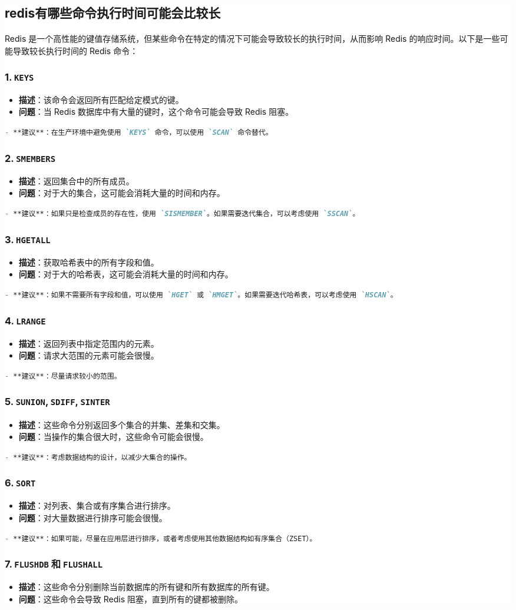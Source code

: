 ## redis有哪些命令执行时间可能会比较长

Redis 是一个高性能的键值存储系统，但某些命令在特定的情况下可能会导致较长的执行时间，从而影响 Redis 的响应时间。以下是一些可能导致较长执行时间的 Redis 命令：

### 1. `KEYS`
- **描述**：该命令会返回所有匹配给定模式的键。
- **问题**：当 Redis 数据库中有大量的键时，这个命令可能会导致 Redis 阻塞。

```markdown
- **建议**：在生产环境中避免使用 `KEYS` 命令，可以使用 `SCAN` 命令替代。
```

### 2. `SMEMBERS`
- **描述**：返回集合中的所有成员。
- **问题**：对于大的集合，这可能会消耗大量的时间和内存。

```markdown
- **建议**：如果只是检查成员的存在性，使用 `SISMEMBER`。如果需要迭代集合，可以考虑使用 `SSCAN`。
```

### 3. `HGETALL`
- **描述**：获取哈希表中的所有字段和值。
- **问题**：对于大的哈希表，这可能会消耗大量的时间和内存。

```markdown
- **建议**：如果不需要所有字段和值，可以使用 `HGET` 或 `HMGET`。如果需要迭代哈希表，可以考虑使用 `HSCAN`。
```

### 4. `LRANGE`
- **描述**：返回列表中指定范围内的元素。
- **问题**：请求大范围的元素可能会很慢。

```markdown
- **建议**：尽量请求较小的范围。
```

### 5. `SUNION`, `SDIFF`, `SINTER`
- **描述**：这些命令分别返回多个集合的并集、差集和交集。
- **问题**：当操作的集合很大时，这些命令可能会很慢。

```markdown
- **建议**：考虑数据结构的设计，以减少大集合的操作。
```

### 6. `SORT`
- **描述**：对列表、集合或有序集合进行排序。
- **问题**：对大量数据进行排序可能会很慢。

```markdown
- **建议**：如果可能，尽量在应用层进行排序，或者考虑使用其他数据结构如有序集合（ZSET）。
```

### 7. `FLUSHDB` 和 `FLUSHALL`
- **描述**：这些命令分别删除当前数据库的所有键和所有数据库的所有键。
- **问题**：这些命令会导致 Redis 阻塞，直到所有的键都被删除。
